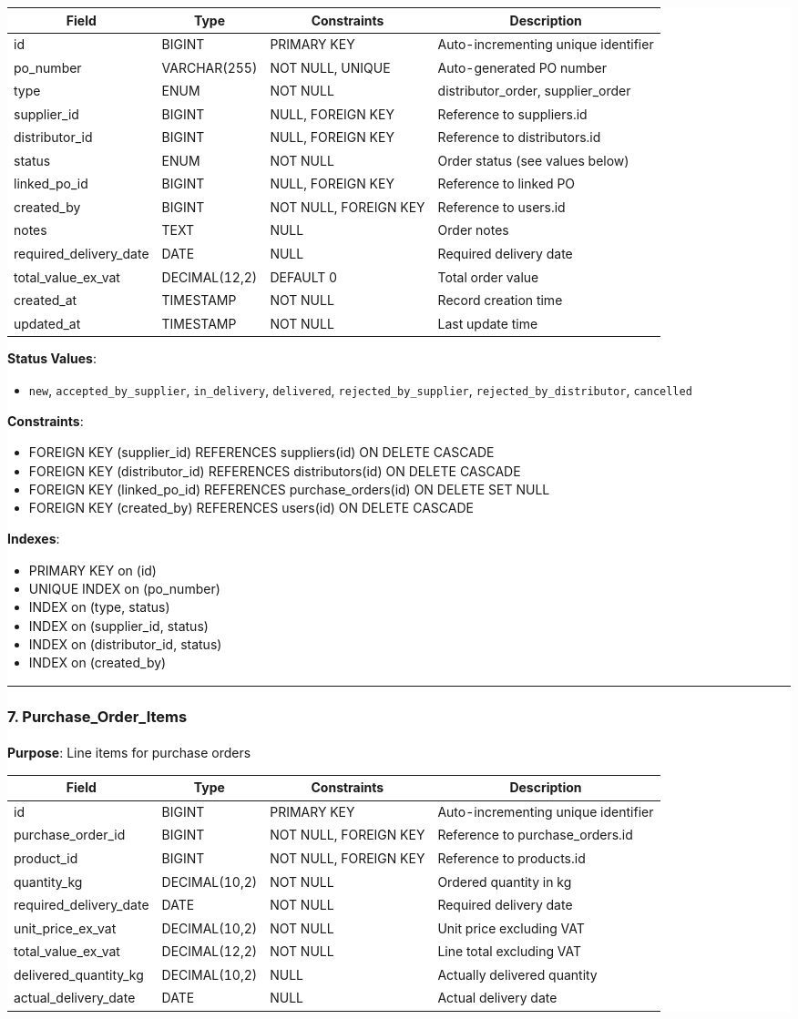 | Field | Type | Constraints | Description |
|-------|------|-------------|-------------|
| id | BIGINT | PRIMARY KEY | Auto-incrementing unique identifier |
| po_number | VARCHAR(255) | NOT NULL, UNIQUE | Auto-generated PO number |
| type | ENUM | NOT NULL | distributor_order, supplier_order |
| supplier_id | BIGINT | NULL, FOREIGN KEY | Reference to suppliers.id |
| distributor_id | BIGINT | NULL, FOREIGN KEY | Reference to distributors.id |
| status | ENUM | NOT NULL | Order status (see values below) |
| linked_po_id | BIGINT | NULL, FOREIGN KEY | Reference to linked PO |
| created_by | BIGINT | NOT NULL, FOREIGN KEY | Reference to users.id |
| notes | TEXT | NULL | Order notes |
| required_delivery_date | DATE | NULL | Required delivery date |
| total_value_ex_vat | DECIMAL(12,2) | DEFAULT 0 | Total order value |
| created_at | TIMESTAMP | NOT NULL | Record creation time |
| updated_at | TIMESTAMP | NOT NULL | Last update time |

**Status Values**:
- `new`, `accepted_by_supplier`, `in_delivery`, `delivered`, `rejected_by_supplier`, `rejected_by_distributor`, `cancelled`

**Constraints**:
- FOREIGN KEY (supplier_id) REFERENCES suppliers(id) ON DELETE CASCADE
- FOREIGN KEY (distributor_id) REFERENCES distributors(id) ON DELETE CASCADE
- FOREIGN KEY (linked_po_id) REFERENCES purchase_orders(id) ON DELETE SET NULL
- FOREIGN KEY (created_by) REFERENCES users(id) ON DELETE CASCADE

**Indexes**:
- PRIMARY KEY on (id)
- UNIQUE INDEX on (po_number)
- INDEX on (type, status)
- INDEX on (supplier_id, status)
- INDEX on (distributor_id, status)
- INDEX on (created_by)

---

### 7. Purchase_Order_Items
**Purpose**: Line items for purchase orders

| Field | Type | Constraints | Description |
|-------|------|-------------|-------------|
| id | BIGINT | PRIMARY KEY | Auto-incrementing unique identifier |
| purchase_order_id | BIGINT | NOT NULL, FOREIGN KEY | Reference to purchase_orders.id |
| product_id | BIGINT | NOT NULL, FOREIGN KEY | Reference to products.id |
| quantity_kg | DECIMAL(10,2) | NOT NULL | Ordered quantity in kg |
| required_delivery_date | DATE | NOT NULL | Required delivery date |
| unit_price_ex_vat | DECIMAL(10,2) | NOT NULL | Unit price excluding VAT |
| total_value_ex_vat | DECIMAL(12,2) | NOT NULL | Line total excluding VAT |
| delivered_quantity_kg | DECIMAL(10,2) | NULL | Actually delivered quantity |
| actual_delivery_date | DATE | NULL | Actual delivery date |